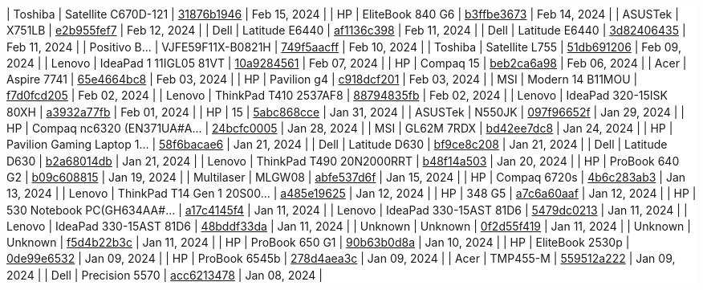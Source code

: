 | Toshiba       | Satellite C670D-121         | [31876b1946](https://linux-hardware.org/?probe=31876b1946) | Feb 15, 2024 |
| HP            | EliteBook 840 G6            | [b3ffbe3673](https://linux-hardware.org/?probe=b3ffbe3673) | Feb 14, 2024 |
| ASUSTek       | X751LB                      | [e2b955fef7](https://linux-hardware.org/?probe=e2b955fef7) | Feb 12, 2024 |
| Dell          | Latitude E6440              | [af1136c398](https://linux-hardware.org/?probe=af1136c398) | Feb 11, 2024 |
| Dell          | Latitude E6440              | [3d82406435](https://linux-hardware.org/?probe=3d82406435) | Feb 11, 2024 |
| Positivo B... | VJFE59F11X-B0821H           | [749f5aacff](https://linux-hardware.org/?probe=749f5aacff) | Feb 10, 2024 |
| Toshiba       | Satellite L755              | [51db691206](https://linux-hardware.org/?probe=51db691206) | Feb 09, 2024 |
| Lenovo        | IdeaPad 1 11IGL05 81VT      | [10a9284561](https://linux-hardware.org/?probe=10a9284561) | Feb 07, 2024 |
| HP            | Compaq 15                   | [beb2ca6a98](https://linux-hardware.org/?probe=beb2ca6a98) | Feb 06, 2024 |
| Acer          | Aspire 7741                 | [65e4664bc8](https://linux-hardware.org/?probe=65e4664bc8) | Feb 03, 2024 |
| HP            | Pavilion g4                 | [c918dcf201](https://linux-hardware.org/?probe=c918dcf201) | Feb 03, 2024 |
| MSI           | Modern 14 B11MOU            | [f7d0fcd205](https://linux-hardware.org/?probe=f7d0fcd205) | Feb 02, 2024 |
| Lenovo        | ThinkPad T410 2537AF8       | [88794835fb](https://linux-hardware.org/?probe=88794835fb) | Feb 02, 2024 |
| Lenovo        | IdeaPad 320-15ISK 80XH      | [a3932a77fb](https://linux-hardware.org/?probe=a3932a77fb) | Feb 01, 2024 |
| HP            | 15                          | [5abc868cce](https://linux-hardware.org/?probe=5abc868cce) | Jan 31, 2024 |
| ASUSTek       | N550JK                      | [097f96652f](https://linux-hardware.org/?probe=097f96652f) | Jan 29, 2024 |
| HP            | Compaq nc6320 (EN371UA#A... | [24bcfc0005](https://linux-hardware.org/?probe=24bcfc0005) | Jan 28, 2024 |
| MSI           | GL62M 7RDX                  | [bd42ee7dc8](https://linux-hardware.org/?probe=bd42ee7dc8) | Jan 24, 2024 |
| HP            | Pavilion Gaming Laptop 1... | [58f6bacae6](https://linux-hardware.org/?probe=58f6bacae6) | Jan 21, 2024 |
| Dell          | Latitude D630               | [bf9ce8c208](https://linux-hardware.org/?probe=bf9ce8c208) | Jan 21, 2024 |
| Dell          | Latitude D630               | [b2a68014db](https://linux-hardware.org/?probe=b2a68014db) | Jan 21, 2024 |
| Lenovo        | ThinkPad T490 20N2000RRT    | [b48f14a503](https://linux-hardware.org/?probe=b48f14a503) | Jan 20, 2024 |
| HP            | ProBook 640 G2              | [b09c608815](https://linux-hardware.org/?probe=b09c608815) | Jan 19, 2024 |
| Multilaser    | MLGW08                      | [abfe537d6f](https://linux-hardware.org/?probe=abfe537d6f) | Jan 15, 2024 |
| HP            | Compaq 6720s                | [4b6c283ab3](https://linux-hardware.org/?probe=4b6c283ab3) | Jan 13, 2024 |
| Lenovo        | ThinkPad T14 Gen 1 20S00... | [a485e19625](https://linux-hardware.org/?probe=a485e19625) | Jan 12, 2024 |
| HP            | 348 G5                      | [a7c6a60aaf](https://linux-hardware.org/?probe=a7c6a60aaf) | Jan 12, 2024 |
| HP            | 530 Notebook PC(GH634AA#... | [a17c4145f4](https://linux-hardware.org/?probe=a17c4145f4) | Jan 11, 2024 |
| Lenovo        | IdeaPad 330-15AST 81D6      | [5479dc0213](https://linux-hardware.org/?probe=5479dc0213) | Jan 11, 2024 |
| Lenovo        | IdeaPad 330-15AST 81D6      | [48bddf33da](https://linux-hardware.org/?probe=48bddf33da) | Jan 11, 2024 |
| Unknown       | Unknown                     | [0f2d55f419](https://linux-hardware.org/?probe=0f2d55f419) | Jan 11, 2024 |
| Unknown       | Unknown                     | [f5d4b22b3c](https://linux-hardware.org/?probe=f5d4b22b3c) | Jan 11, 2024 |
| HP            | ProBook 650 G1              | [90b63b0d8a](https://linux-hardware.org/?probe=90b63b0d8a) | Jan 10, 2024 |
| HP            | EliteBook 2530p             | [0de99e6532](https://linux-hardware.org/?probe=0de99e6532) | Jan 09, 2024 |
| HP            | ProBook 6545b               | [278d4aea3c](https://linux-hardware.org/?probe=278d4aea3c) | Jan 09, 2024 |
| Acer          | TMP455-M                    | [559512a222](https://linux-hardware.org/?probe=559512a222) | Jan 09, 2024 |
| Dell          | Precision 5570              | [acc6213478](https://linux-hardware.org/?probe=acc6213478) | Jan 08, 2024 |